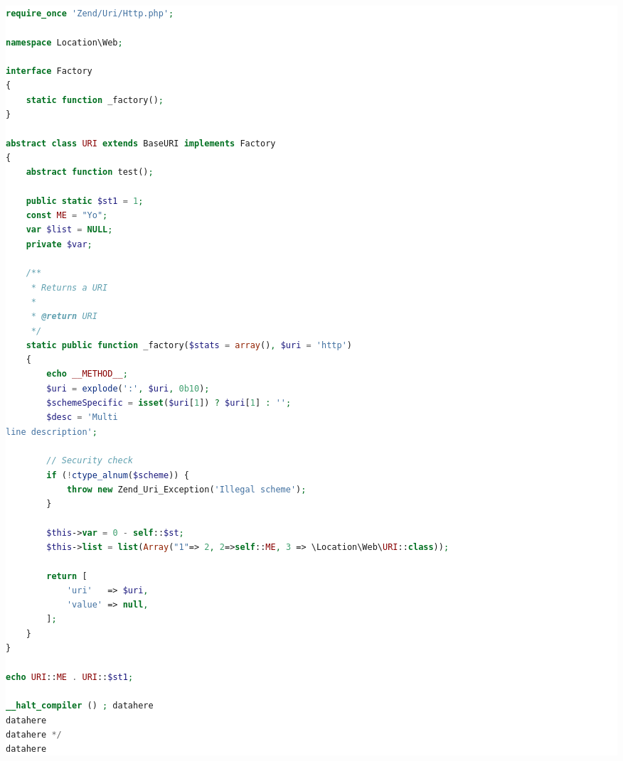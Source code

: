 ```php
require_once 'Zend/Uri/Http.php';

namespace Location\Web;

interface Factory
{
    static function _factory();
}

abstract class URI extends BaseURI implements Factory
{
    abstract function test();

    public static $st1 = 1;
    const ME = "Yo";
    var $list = NULL;
    private $var;

    /**
     * Returns a URI
     *
     * @return URI
     */
    static public function _factory($stats = array(), $uri = 'http')
    {
        echo __METHOD__;
        $uri = explode(':', $uri, 0b10);
        $schemeSpecific = isset($uri[1]) ? $uri[1] : '';
        $desc = 'Multi
line description';

        // Security check
        if (!ctype_alnum($scheme)) {
            throw new Zend_Uri_Exception('Illegal scheme');
        }

        $this->var = 0 - self::$st;
        $this->list = list(Array("1"=> 2, 2=>self::ME, 3 => \Location\Web\URI::class));

        return [
            'uri'   => $uri,
            'value' => null,
        ];
    }
}

echo URI::ME . URI::$st1;

__halt_compiler () ; datahere
datahere
datahere */
datahere
```


[arbitrary case-insensitive reference text]: https://www.mozilla.org
[1]: http://slashdot.org
[link text itself]: http://www.reddit.com
[arbitrary case-insensitive reference text]: https://www.mozilla.org
[1]: http://slashdot.org
[link text itself]: http://www.reddit.com
[logo]: https://github.com/adam-p/markdown-here/raw/master/src/common/images/icon48.png "Logo Title Text 2"
[id]: https://octodex.github.com/images/dojocat.jpg  "The Dojocat"
[logo]: https://github.com/adam-p/markdown-here/raw/master/src/common/images/icon48.png "Logo Title Text 2"
[id]: https://octodex.github.com/images/dojocat.jpg  "The Dojocat"
[^first]: Footnote **can have markup**
[^second]: Footnote text.
[^first]: Footnote **can have markup**
[^second]: Footnote text.